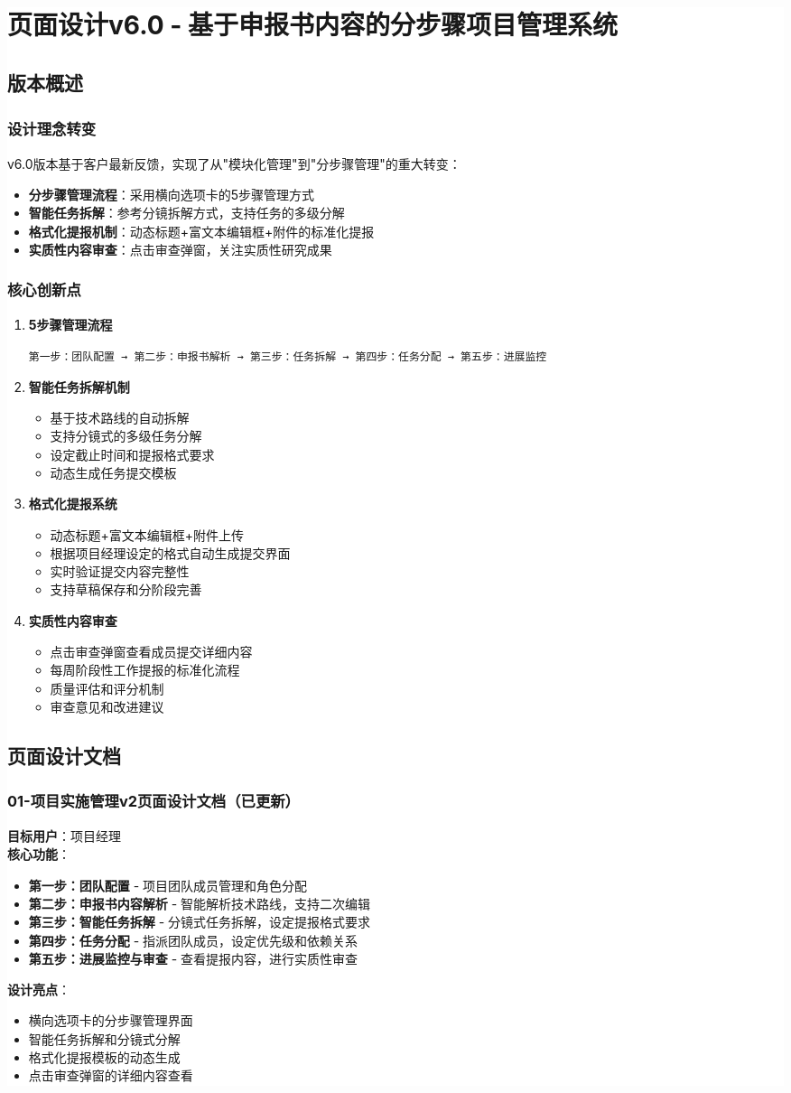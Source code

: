 # 页面设计v6.0 - 基于申报书内容的分步骤项目管理系统

## 版本概述

### 设计理念转变
v6.0版本基于客户最新反馈，实现了从"模块化管理"到"分步骤管理"的重大转变：

- **分步骤管理流程**：采用横向选项卡的5步骤管理方式
- **智能任务拆解**：参考分镜拆解方式，支持任务的多级分解
- **格式化提报机制**：动态标题+富文本编辑框+附件的标准化提报
- **实质性内容审查**：点击审查弹窗，关注实质性研究成果

### 核心创新点

1. **5步骤管理流程**
   ```
   第一步：团队配置 → 第二步：申报书解析 → 第三步：任务拆解 → 第四步：任务分配 → 第五步：进展监控
   ```

2. **智能任务拆解机制**
   - 基于技术路线的自动拆解
   - 支持分镜式的多级任务分解
   - 设定截止时间和提报格式要求
   - 动态生成任务提交模板

3. **格式化提报系统**
   - 动态标题+富文本编辑框+附件上传
   - 根据项目经理设定的格式自动生成提交界面
   - 实时验证提交内容完整性
   - 支持草稿保存和分阶段完善

4. **实质性内容审查**
   - 点击审查弹窗查看成员提交详细内容
   - 每周阶段性工作提报的标准化流程
   - 质量评估和评分机制
   - 审查意见和改进建议

## 页面设计文档

### 01-项目实施管理v2页面设计文档（已更新）
**目标用户**：项目经理  
**核心功能**：
- **第一步：团队配置** - 项目团队成员管理和角色分配
- **第二步：申报书内容解析** - 智能解析技术路线，支持二次编辑
- **第三步：智能任务拆解** - 分镜式任务拆解，设定提报格式要求
- **第四步：任务分配** - 指派团队成员，设定优先级和依赖关系
- **第五步：进展监控与审查** - 查看提报内容，进行实质性审查

**设计亮点**：
- 横向选项卡的分步骤管理界面
- 智能任务拆解和分镜式分解
- 格式化提报模板的动态生成
- 点击审查弹窗的详细内容查看
